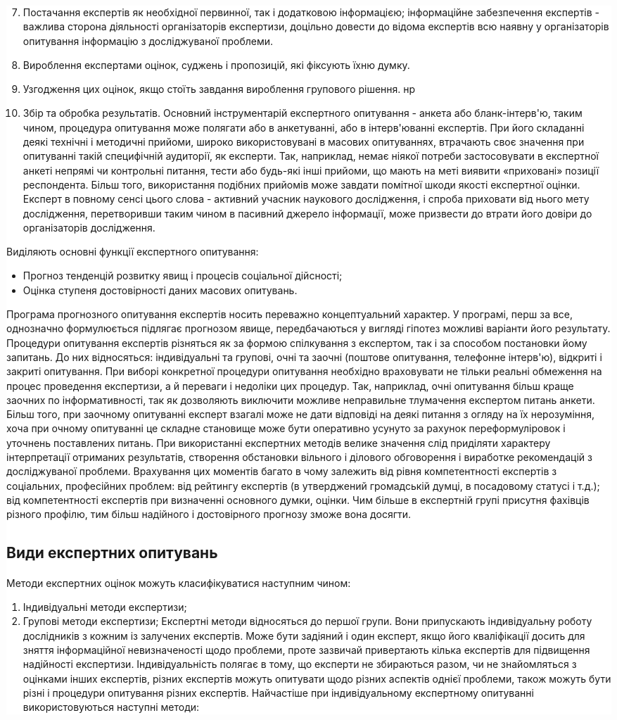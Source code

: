 7. Постачання експертів як необхідної первинної, так і додатковою інформацією; інформаційне забезпечення експертів - важлива сторона діяльності організаторів експертизи, доцільно довести до відома експертів всю наявну у організаторів опитування інформацію з досліджуваної проблеми.

8. Вироблення експертами оцінок, суджень і пропозицій, які фіксують їхню думку.

9. Узгодження цих оцінок, якщо стоїть завдання вироблення групового рішення. нр

10. Збір та обробка результатів.
Основний інструментарій експертного опитування - анкета або бланк-інтерв'ю, таким чином, процедура опитування може полягати або в анкетуванні, або в інтерв'юванні експертів.
При його складанні деякі технічні і методичні прийоми, широко використовувані в масових опитуваннях, втрачають своє значення при опитуванні такій специфічній аудиторії, як експерти. Так, наприклад, немає ніякої потреби застосовувати в експертної анкеті непрямі чи контрольні питання, тести або будь-які інші прийоми, що мають на меті виявити «приховані» позиції респондента.
Більш того, використання подібних прийомів може завдати помітної шкоди якості експертної оцінки. Експерт в повному сенсі цього слова - активний учасник наукового дослідження, і спроба приховати від нього мету дослідження, перетворивши таким чином в пасивний джерело інформації, може призвести до втрати його довіри до організаторів дослідження.

Виділяють основні функції експертного опитування:
- Прогноз тенденцій розвитку явищ і процесів соціальної дійсності;
- Оцінка ступеня достовірності даних масових опитувань.

Програма прогнозного опитування експертів носить переважно концептуальний характер. У програмі, перш за все, однозначно формулюється підлягає прогнозом явище, передбачаються у вигляді гіпотез можливі варіанти його результату.
Процедури опитування експертів різняться як за формою спілкування з експертом, так і за способом постановки йому запитань. До них відносяться: індивідуальні та групові, очні та заочні (поштове опитування, телефонне інтерв'ю), відкриті і закриті опитування.
При виборі конкретної процедури опитування необхідно враховувати не тільки реальні обмеження на процес проведення експертизи, а й переваги і недоліки цих процедур. Так, наприклад, очні опитування більш краще заочних по інформативності, так як дозволяють виключити можливе неправильне тлумачення експертом питань анкети. Більш того, при заочному опитуванні експерт взагалі може не дати відповіді на деякі питання з огляду на їх нерозуміння, хоча при очному опитуванні це складне становище може бути оперативно усунуто за рахунок переформуліровок і уточнень поставлених питань.
При використанні експертних методів велике значення слід приділяти характеру інтерпретації отриманих результатів, створення обстановки вільного і ділового обговорення і виработке рекомендацій з досліджуваної проблеми. Врахування цих моментів багато в чому залежить від рівня компетентності експертів з соціальних, професійних проблем: від рейтингу експертів (в утверджений громадській думці, в посадовому статусі і т.д.); від компетентності експертів при визначенні основного думки, оцінки. Чим більше в експертній групі присутня фахівців різного профілю, тим більш надійного і достовірного прогнозу зможе вона досягти.

## Види експертних опитувань

Методи експертних оцінок можуть класифікуватися наступним чином: 
1. Індивідуальні методи експертизи; 
2. Групові методи експертизи;
Експертні методи відносяться до першої групи. Вони припускають індивідуальну роботу дослідників з кожним із залучених експертів. Може бути задіяний і один експерт, якщо його кваліфікації досить для зняття інформаційної невизначеності щодо проблеми, проте зазвичай привертають кілька експертів для підвищення надійності експертизи. Індивідуальність полягає в тому, що експерти не збираються разом, чи не знайомляться з оцінками інших експертів, різних експертів можуть опитувати щодо різних аспектів однієї проблеми, також можуть бути різні і процедури опитування різних експертів. 
Найчастіше при індивідуальному експертному опитуванні використовуються наступні методи:
